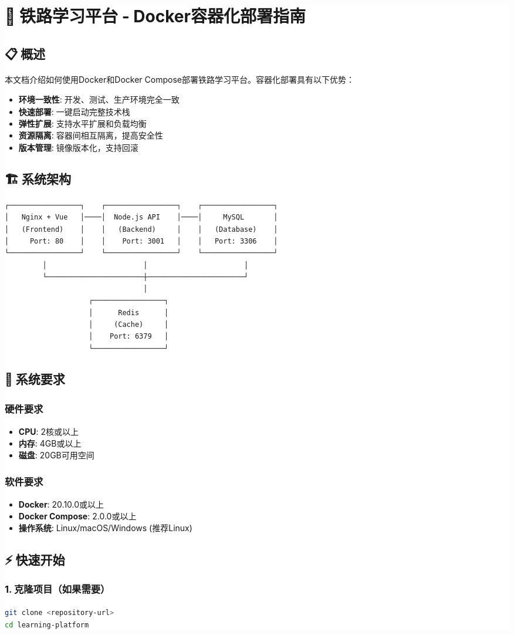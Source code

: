 # 🐳 铁路学习平台 - Docker容器化部署指南

## 📋 概述

本文档介绍如何使用Docker和Docker Compose部署铁路学习平台。容器化部署具有以下优势：

- **环境一致性**: 开发、测试、生产环境完全一致
- **快速部署**: 一键启动完整技术栈
- **弹性扩展**: 支持水平扩展和负载均衡
- **资源隔离**: 容器间相互隔离，提高安全性
- **版本管理**: 镜像版本化，支持回滚

## 🏗️ 系统架构

```
┌─────────────────┐    ┌─────────────────┐    ┌─────────────────┐
│   Nginx + Vue   │────│  Node.js API    │────│     MySQL       │
│   (Frontend)    │    │   (Backend)     │    │   (Database)    │
│     Port: 80    │    │    Port: 3001   │    │   Port: 3306    │
└─────────────────┘    └─────────────────┘    └─────────────────┘
         │                       │                       │
         └───────────────────────┼───────────────────────┘
                                 │
                    ┌─────────────────┐
                    │      Redis      │
                    │     (Cache)     │
                    │    Port: 6379   │
                    └─────────────────┘
```

## 🔧 系统要求

### 硬件要求
- **CPU**: 2核或以上
- **内存**: 4GB或以上
- **磁盘**: 20GB可用空间

### 软件要求
- **Docker**: 20.10.0或以上
- **Docker Compose**: 2.0.0或以上
- **操作系统**: Linux/macOS/Windows (推荐Linux)

## ⚡ 快速开始

### 1. 克隆项目（如果需要）
```bash
git clone <repository-url>
cd learning-platform
```
